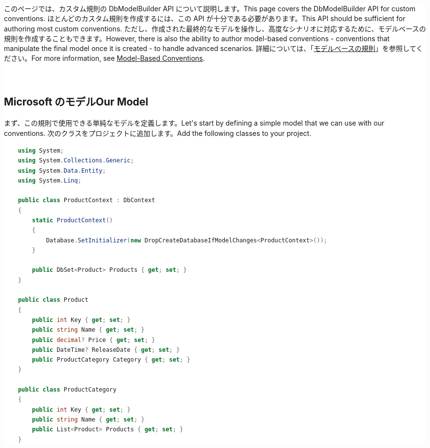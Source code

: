 <span data-ttu-id="8c1de-111">このページでは、カスタム規則の DbModelBuilder API について説明します。</span><span class="sxs-lookup"><span data-stu-id="8c1de-111">This page covers the DbModelBuilder API for custom conventions.</span></span> <span data-ttu-id="8c1de-112">ほとんどのカスタム規則を作成するには、この API が十分である必要があります。</span><span class="sxs-lookup"><span data-stu-id="8c1de-112">This API should be sufficient for authoring most custom conventions.</span></span> <span data-ttu-id="8c1de-113">ただし、作成された最終的なモデルを操作し、高度なシナリオに対応するために、モデルベースの規則を作成することもできます。</span><span class="sxs-lookup"><span data-stu-id="8c1de-113">However, there is also the ability to author model-based conventions - conventions that manipulate the final model once it is created - to handle advanced scenarios.</span></span> <span data-ttu-id="8c1de-114">詳細については、「[モデルベースの規則](~/ef6/modeling/code-first/conventions/model.md)」を参照してください。</span><span class="sxs-lookup"><span data-stu-id="8c1de-114">For more information, see [Model-Based Conventions](~/ef6/modeling/code-first/conventions/model.md).</span></span>

 

## <a name="our-model"></a><span data-ttu-id="8c1de-115">Microsoft のモデル</span><span class="sxs-lookup"><span data-stu-id="8c1de-115">Our Model</span></span>

<span data-ttu-id="8c1de-116">まず、この規則で使用できる単純なモデルを定義します。</span><span class="sxs-lookup"><span data-stu-id="8c1de-116">Let's start by defining a simple model that we can use with our conventions.</span></span> <span data-ttu-id="8c1de-117">次のクラスをプロジェクトに追加します。</span><span class="sxs-lookup"><span data-stu-id="8c1de-117">Add the following classes to your project.</span></span>

``` csharp
    using System;
    using System.Collections.Generic;
    using System.Data.Entity;
    using System.Linq;

    public class ProductContext : DbContext
    {
        static ProductContext()
        {
            Database.SetInitializer(new DropCreateDatabaseIfModelChanges<ProductContext>());
        }

        public DbSet<Product> Products { get; set; }
    }

    public class Product
    {
        public int Key { get; set; }
        public string Name { get; set; }
        public decimal? Price { get; set; }
        public DateTime? ReleaseDate { get; set; }
        public ProductCategory Category { get; set; }
    }

    public class ProductCategory
    {
        public int Key { get; set; }
        public string Name { get; set; }
        public List<Product> Products { get; set; }
    }
```
